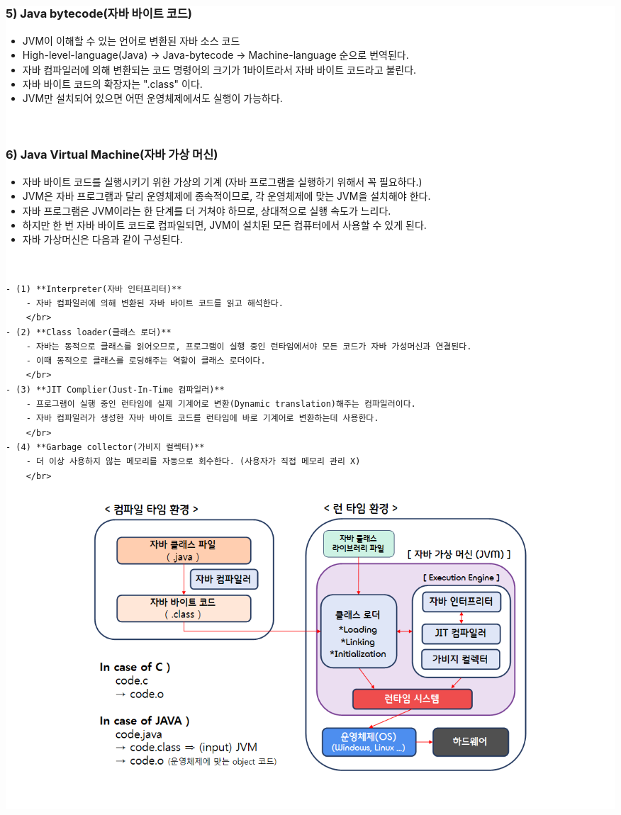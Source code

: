 ### 5) **Java bytecode(자바 바이트 코드)**
- JVM이 이해할 수 있는 언어로 변환된 자바 소스 코드  
- High-level-language(Java) → Java-bytecode → Machine-language 순으로 번역된다.
- 자바 컴파일러에 의해 변환되는 코드 명령어의 크기가 1바이트라서 자바 바이트 코드라고 불린다.  
- 자바 바이트 코드의 확장자는 ".class" 이다.  
- JVM만 설치되어 있으면 어떤 운영체제에서도 실행이 가능하다.   
</br>

### 6) **Java Virtual Machine(자바 가상 머신)**
- 자바 바이트 코드를 실행시키기 위한 가상의 기계 (자바 프로그램을 실행하기 위해서 꼭 필요하다.)
- JVM은 자바 프로그램과 달리 운영체제에 종속적이므로, 각 운영체제에 맞는 JVM을 설치해야 한다.
- 자바 프로그램은 JVM이라는 한 단계를 더 거쳐야 하므로, 상대적으로 실행 속도가 느리다.
- 하지만 한 번 자바 바이트 코드로 컴파일되면, JVM이 설치된 모든 컴퓨터에서 사용할 수 있게 된다.
- 자바 가상머신은 다음과 같이 구성된다.  
</br>

    - (1) **Interpreter(자바 인터프리터)**
        - 자바 컴파일러에 의해 변환된 자바 바이트 코드를 읽고 해석한다.  
        </br>
    - (2) **Class loader(클래스 로더)**
        - 자바는 동적으로 클래스를 읽어오므로, 프로그램이 실행 중인 런타임에서야 모든 코드가 자바 가성머신과 연결된다.
        - 이때 동적으로 클래스를 로딩해주는 역할이 클래스 로더이다.  
        </br>
    - (3) **JIT Complier(Just-In-Time 컴파일러)**
        - 프로그램이 실행 중인 런타임에 실제 기계어로 변환(Dynamic translation)해주는 컴파일러이다.
        - 자바 컴파일러가 생성한 자바 바이트 코드를 런타임에 바로 기계어로 변환하는데 사용한다.  
        </br>
    - (4) **Garbage collector(가비지 컬렉터)**
        - 더 이상 사용하지 않는 메모리를 자동으로 회수한다. (사용자가 직접 메모리 관리 X)    
        </br>

<p align="center"><img src="../Additional_files/images/java_execution1.png" width = 650></p>  
</br>  
